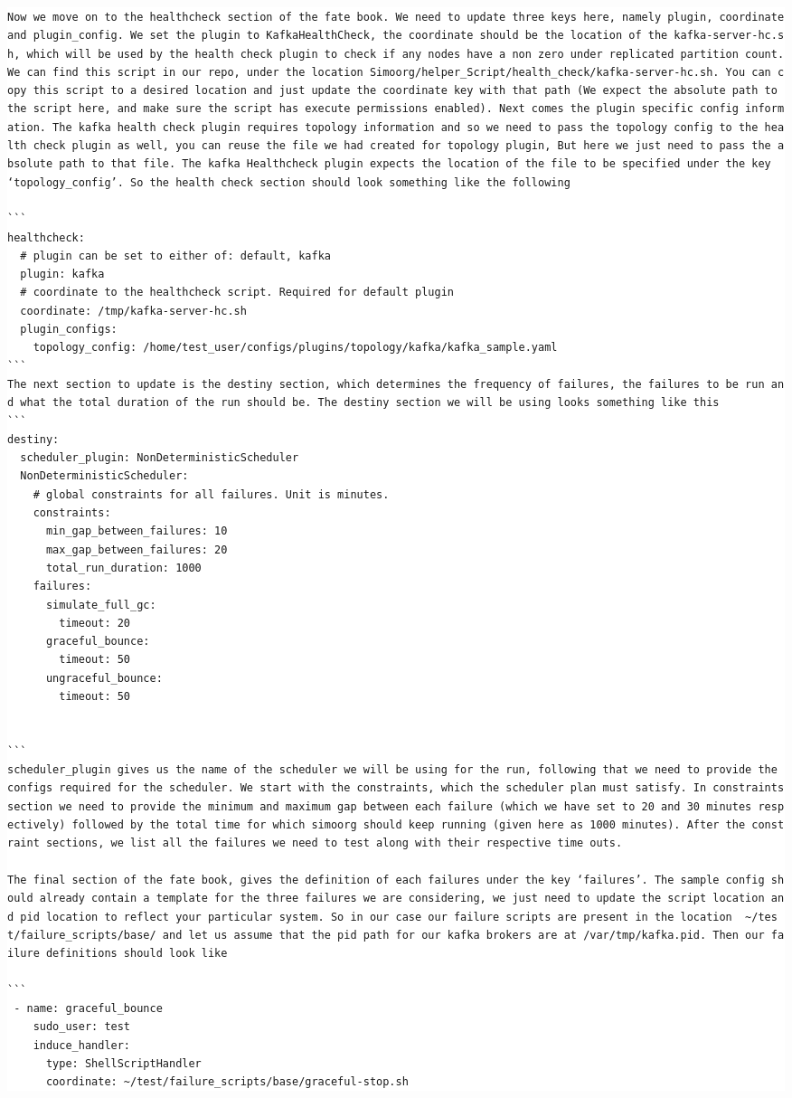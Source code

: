 ````
Now we move on to the healthcheck section of the fate book. We need to update three keys here, namely plugin, coordinate and plugin_config. We set the plugin to KafkaHealthCheck, the coordinate should be the location of the kafka-server-hc.sh, which will be used by the health check plugin to check if any nodes have a non zero under replicated partition count. We can find this script in our repo, under the location Simoorg/helper_Script/health_check/kafka-server-hc.sh. You can copy this script to a desired location and just update the coordinate key with that path (We expect the absolute path to the script here, and make sure the script has execute permissions enabled). Next comes the plugin specific config information. The kafka health check plugin requires topology information and so we need to pass the topology config to the health check plugin as well, you can reuse the file we had created for topology plugin, But here we just need to pass the absolute path to that file. The kafka Healthcheck plugin expects the location of the file to be specified under the key ‘topology_config’. So the health check section should look something like the following

```
healthcheck:
  # plugin can be set to either of: default, kafka
  plugin: kafka
  # coordinate to the healthcheck script. Required for default plugin
  coordinate: /tmp/kafka-server-hc.sh
  plugin_configs:
    topology_config: /home/test_user/configs/plugins/topology/kafka/kafka_sample.yaml
```
The next section to update is the destiny section, which determines the frequency of failures, the failures to be run and what the total duration of the run should be. The destiny section we will be using looks something like this
```
destiny:
  scheduler_plugin: NonDeterministicScheduler
  NonDeterministicScheduler:
    # global constraints for all failures. Unit is minutes.
    constraints:
      min_gap_between_failures: 10
      max_gap_between_failures: 20
      total_run_duration: 1000
    failures:
      simulate_full_gc:
        timeout: 20
      graceful_bounce:
        timeout: 50
      ungraceful_bounce:
        timeout: 50


```
scheduler_plugin gives us the name of the scheduler we will be using for the run, following that we need to provide the configs required for the scheduler. We start with the constraints, which the scheduler plan must satisfy. In constraints section we need to provide the minimum and maximum gap between each failure (which we have set to 20 and 30 minutes respectively) followed by the total time for which simoorg should keep running (given here as 1000 minutes). After the constraint sections, we list all the failures we need to test along with their respective time outs.

The final section of the fate book, gives the definition of each failures under the key ‘failures’. The sample config should already contain a template for the three failures we are considering, we just need to update the script location and pid location to reflect your particular system. So in our case our failure scripts are present in the location  ~/test/failure_scripts/base/ and let us assume that the pid path for our kafka brokers are at /var/tmp/kafka.pid. Then our failure definitions should look like

```
 - name: graceful_bounce
    sudo_user: test
    induce_handler:
      type: ShellScriptHandler
      coordinate: ~/test/failure_scripts/base/graceful-stop.sh
````